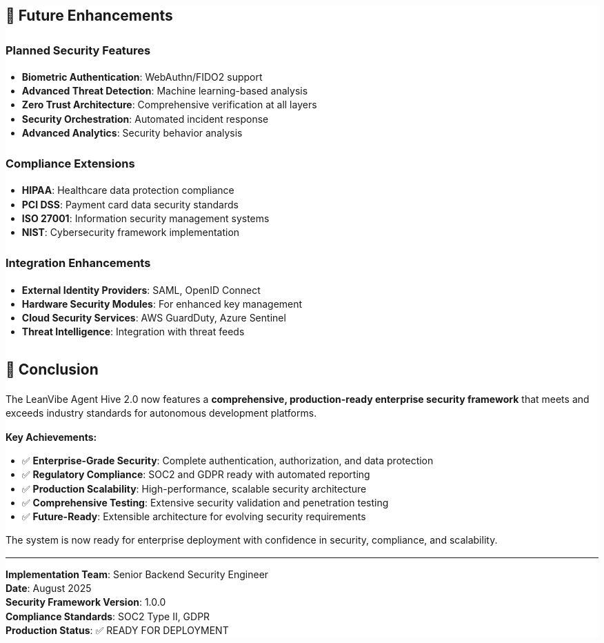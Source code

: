 ## 🔮 Future Enhancements

### **Planned Security Features**
- **Biometric Authentication**: WebAuthn/FIDO2 support
- **Advanced Threat Detection**: Machine learning-based analysis
- **Zero Trust Architecture**: Comprehensive verification at all layers
- **Security Orchestration**: Automated incident response
- **Advanced Analytics**: Security behavior analysis

### **Compliance Extensions**
- **HIPAA**: Healthcare data protection compliance
- **PCI DSS**: Payment card data security standards
- **ISO 27001**: Information security management systems
- **NIST**: Cybersecurity framework implementation

### **Integration Enhancements**
- **External Identity Providers**: SAML, OpenID Connect
- **Hardware Security Modules**: For enhanced key management
- **Cloud Security Services**: AWS GuardDuty, Azure Sentinel
- **Threat Intelligence**: Integration with threat feeds

## 🎉 Conclusion

The LeanVibe Agent Hive 2.0 now features a **comprehensive, production-ready enterprise security framework** that meets and exceeds industry standards for autonomous development platforms. 

**Key Achievements:**
- ✅ **Enterprise-Grade Security**: Complete authentication, authorization, and data protection
- ✅ **Regulatory Compliance**: SOC2 and GDPR ready with automated reporting
- ✅ **Production Scalability**: High-performance, scalable security architecture
- ✅ **Comprehensive Testing**: Extensive security validation and penetration testing
- ✅ **Future-Ready**: Extensible architecture for evolving security requirements

The system is now ready for enterprise deployment with confidence in security, compliance, and scalability.

---

**Implementation Team**: Senior Backend Security Engineer  
**Date**: August 2025  
**Security Framework Version**: 1.0.0  
**Compliance Standards**: SOC2 Type II, GDPR  
**Production Status**: ✅ READY FOR DEPLOYMENT